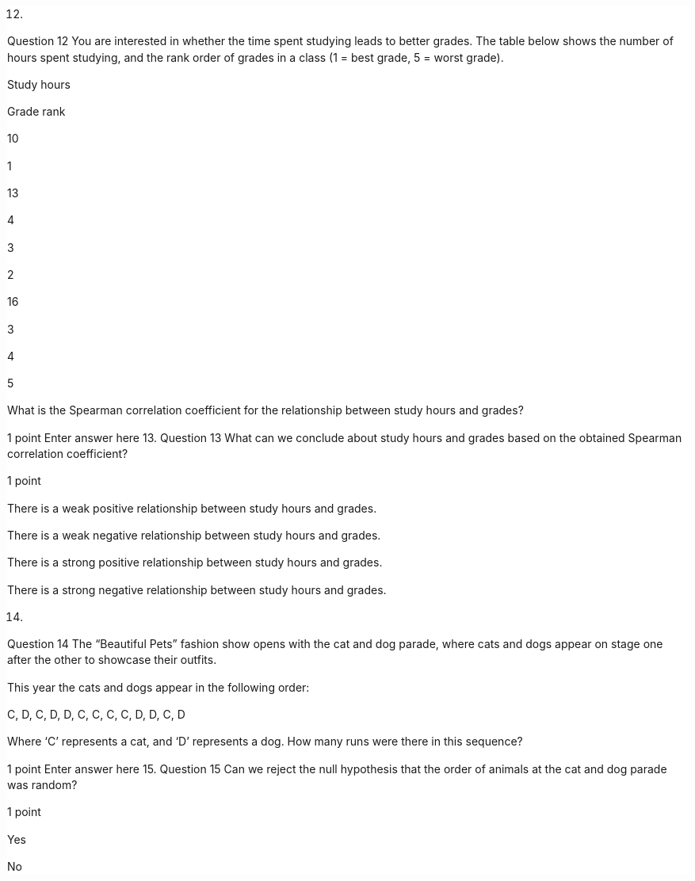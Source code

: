 12.
Question 12
You are interested in whether the time spent studying leads to better grades. The table below shows the number of hours spent studying, and the rank order of grades in a class (1 = best grade, 5 = worst grade).

Study hours

Grade rank

10

1

13

4

3

2

16

3

4

5

What is the Spearman correlation coefficient for the relationship between study hours and grades?

1 point
Enter answer here
13.
Question 13
What can we conclude about study hours and grades based on the obtained Spearman correlation coefficient?

1 point

There is a weak positive relationship between study hours and grades.


There is a weak negative relationship between study hours and grades.


There is a strong positive relationship between study hours and grades.


There is a strong negative relationship between study hours and grades.

14.
Question 14
The “Beautiful Pets” fashion show opens with the cat and dog parade, where cats and dogs appear on stage one after the other to showcase their outfits. 

This year the cats and dogs appear in the following order:

C, D, C, D, D, C, C, C, C, D, D, C, D

Where ‘C’ represents a cat, and ‘D’ represents a dog. How many runs were there in this sequence?

1 point
Enter answer here
15.
Question 15
Can we reject the null hypothesis that the order of animals at the cat and dog parade was random?

1 point

Yes


No
